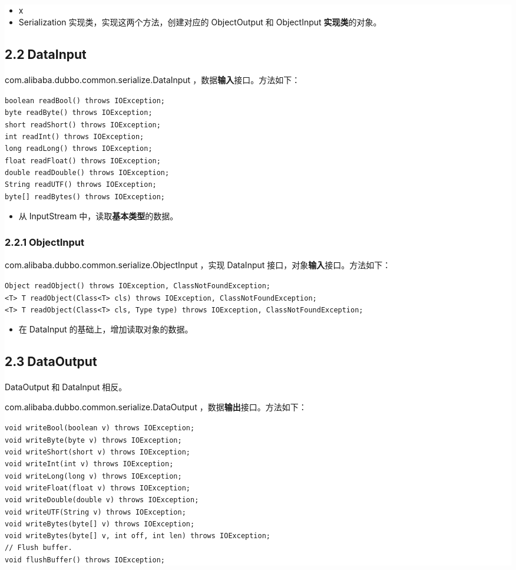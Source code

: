 - x
- Serialization 实现类，实现这两个方法，创建对应的 ObjectOutput 和 ObjectInput **实现类**的对象。

## 2.2 DataInput

com.alibaba.dubbo.common.serialize.DataInput
，数据**输入**接口。方法如下：

```
boolean readBool() throws IOException;
byte readByte() throws IOException;
short readShort() throws IOException;
int readInt() throws IOException;
long readLong() throws IOException;
float readFloat() throws IOException;
double readDouble() throws IOException;
String readUTF() throws IOException;
byte[] readBytes() throws IOException;
```

- 从 InputStream 中，读取**基本类型**的数据。

### 2.2.1 ObjectInput

com.alibaba.dubbo.common.serialize.ObjectInput
，实现 DataInput 接口，对象**输入**接口。方法如下：

```
Object readObject() throws IOException, ClassNotFoundException;
<T> T readObject(Class<T> cls) throws IOException, ClassNotFoundException;
<T> T readObject(Class<T> cls, Type type) throws IOException, ClassNotFoundException;
```

- 在 DataInput 的基础上，增加读取对象的数据。

## 2.3 DataOutput

DataOutput 和 DataInput 相反。

com.alibaba.dubbo.common.serialize.DataOutput
，数据**输出**接口。方法如下：

```
void writeBool(boolean v) throws IOException;
void writeByte(byte v) throws IOException;
void writeShort(short v) throws IOException;
void writeInt(int v) throws IOException;
void writeLong(long v) throws IOException;
void writeFloat(float v) throws IOException;
void writeDouble(double v) throws IOException;
void writeUTF(String v) throws IOException;
void writeBytes(byte[] v) throws IOException;
void writeBytes(byte[] v, int off, int len) throws IOException;
// Flush buffer.
void flushBuffer() throws IOException;
```
